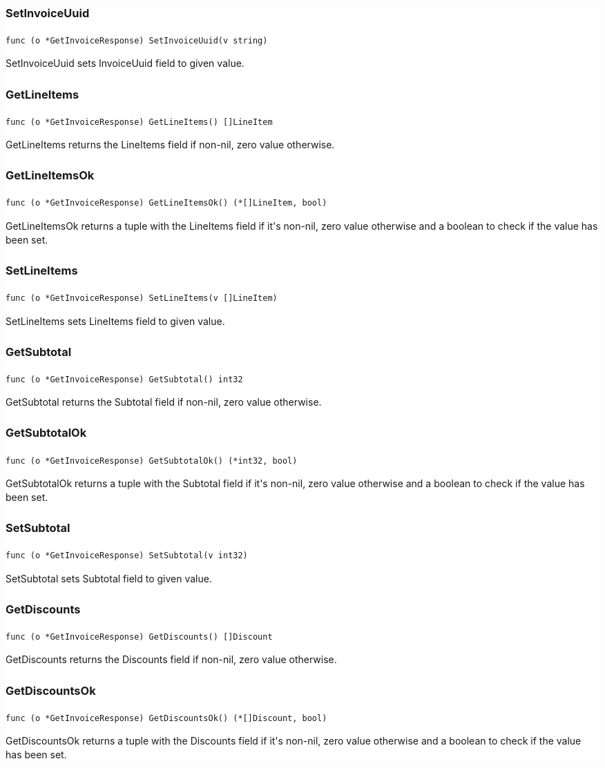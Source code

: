### SetInvoiceUuid

`func (o *GetInvoiceResponse) SetInvoiceUuid(v string)`

SetInvoiceUuid sets InvoiceUuid field to given value.


### GetLineItems

`func (o *GetInvoiceResponse) GetLineItems() []LineItem`

GetLineItems returns the LineItems field if non-nil, zero value otherwise.

### GetLineItemsOk

`func (o *GetInvoiceResponse) GetLineItemsOk() (*[]LineItem, bool)`

GetLineItemsOk returns a tuple with the LineItems field if it's non-nil, zero value otherwise
and a boolean to check if the value has been set.

### SetLineItems

`func (o *GetInvoiceResponse) SetLineItems(v []LineItem)`

SetLineItems sets LineItems field to given value.


### GetSubtotal

`func (o *GetInvoiceResponse) GetSubtotal() int32`

GetSubtotal returns the Subtotal field if non-nil, zero value otherwise.

### GetSubtotalOk

`func (o *GetInvoiceResponse) GetSubtotalOk() (*int32, bool)`

GetSubtotalOk returns a tuple with the Subtotal field if it's non-nil, zero value otherwise
and a boolean to check if the value has been set.

### SetSubtotal

`func (o *GetInvoiceResponse) SetSubtotal(v int32)`

SetSubtotal sets Subtotal field to given value.


### GetDiscounts

`func (o *GetInvoiceResponse) GetDiscounts() []Discount`

GetDiscounts returns the Discounts field if non-nil, zero value otherwise.

### GetDiscountsOk

`func (o *GetInvoiceResponse) GetDiscountsOk() (*[]Discount, bool)`

GetDiscountsOk returns a tuple with the Discounts field if it's non-nil, zero value otherwise
and a boolean to check if the value has been set.
